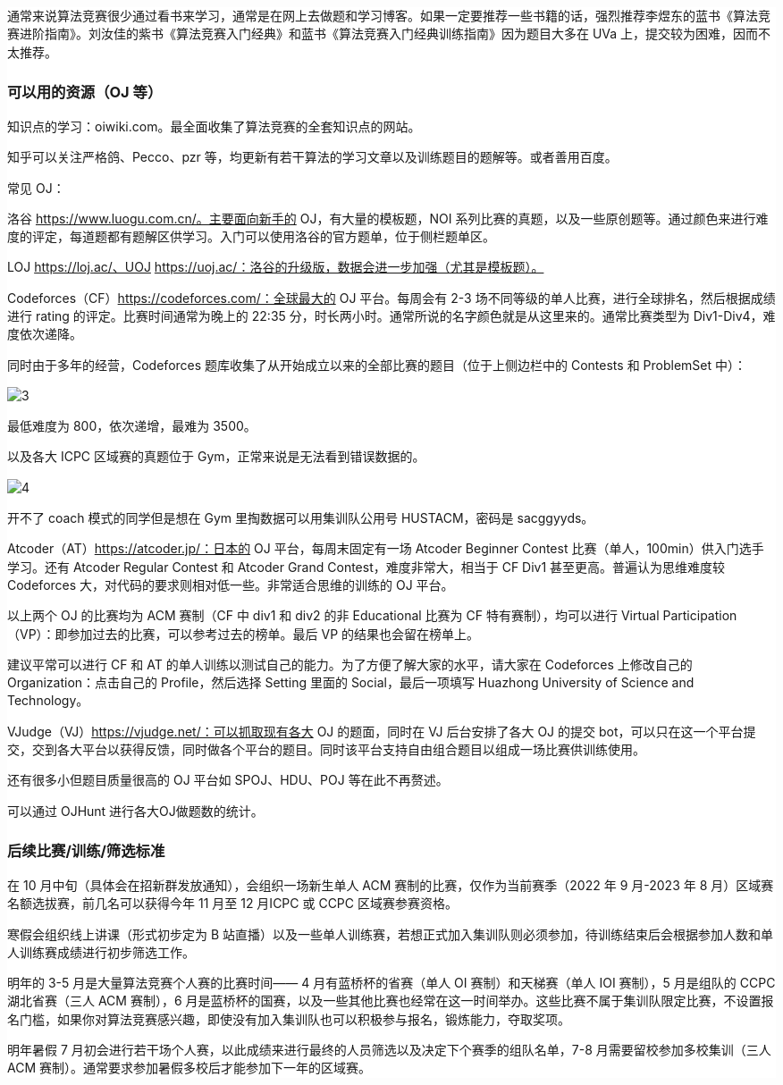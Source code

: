 通常来说算法竞赛很少通过看书来学习，通常是在网上去做题和学习博客。如果一定要推荐一些书籍的话，强烈推荐李煜东的蓝书《算法竞赛进阶指南》。刘汝佳的紫书《算法竞赛入门经典》和蓝书《算法竞赛入门经典训练指南》因为题目大多在 UVa 上，提交较为困难，因而不太推荐。

### **可以用的资源（OJ 等）**

知识点的学习：oiwiki.com。最全面收集了算法竞赛的全套知识点的网站。

知乎可以关注严格鸽、Pecco、pzr 等，均更新有若干算法的学习文章以及训练题目的题解等。或者善用百度。

常见 OJ：

洛谷 https://www.luogu.com.cn/。主要面向新手的 OJ，有大量的模板题，NOI 系列比赛的真题，以及一些原创题等。通过颜色来进行难度的评定，每道题都有题解区供学习。入门可以使用洛谷的官方题单，位于侧栏题单区。

LOJ https://loj.ac/、UOJ https://uoj.ac/：洛谷的升级版，数据会进一步加强（尤其是模板题）。

Codeforces（CF）https://codeforces.com/：全球最大的 OJ 平台。每周会有 2-3 场不同等级的单人比赛，进行全球排名，然后根据成绩进行 rating 的评定。比赛时间通常为晚上的 22:35 分，时长两小时。通常所说的名字颜色就是从这里来的。通常比赛类型为 Div1-Div4，难度依次递降。

同时由于多年的经营，Codeforces 题库收集了从开始成立以来的全部比赛的题目（位于上侧边栏中的 Contests 和 ProblemSet 中）：

![3](/img/contest.png)

最低难度为 800，依次递增，最难为 3500。

以及各大 ICPC 区域赛的真题位于 Gym，正常来说是无法看到错误数据的。

![4](/img/gym.png)

开不了 coach 模式的同学但是想在 Gym 里掏数据可以用集训队公用号 HUSTACM，密码是 sacggyyds。

Atcoder（AT）https://atcoder.jp/：日本的 OJ 平台，每周末固定有一场 Atcoder Beginner Contest 比赛（单人，100min）供入门选手学习。还有 Atcoder Regular Contest 和 Atcoder Grand Contest，难度非常大，相当于 CF Div1 甚至更高。普遍认为思维难度较 Codeforces 大，对代码的要求则相对低一些。非常适合思维的训练的 OJ 平台。

以上两个 OJ 的比赛均为 ACM 赛制（CF 中 div1 和 div2 的非 Educational 比赛为 CF 特有赛制），均可以进行 Virtual Participation（VP）：即参加过去的比赛，可以参考过去的榜单。最后 VP 的结果也会留在榜单上。

建议平常可以进行 CF 和 AT 的单人训练以测试自己的能力。为了方便了解大家的水平，请大家在 Codeforces 上修改自己的 Organization：点击自己的 Profile，然后选择 Setting 里面的 Social，最后一项填写 Huazhong University of Science and Technology。

VJudge（VJ）https://vjudge.net/：可以抓取现有各大 OJ 的题面，同时在 VJ 后台安排了各大 OJ 的提交 bot，可以只在这一个平台提交，交到各大平台以获得反馈，同时做各个平台的题目。同时该平台支持自由组合题目以组成一场比赛供训练使用。

还有很多小但题目质量很高的 OJ 平台如 SPOJ、HDU、POJ 等在此不再赘述。

可以通过 OJHunt 进行各大OJ做题数的统计。

### **后续比赛/训练/筛选标准**

在 10 月中旬（具体会在招新群发放通知），会组织一场新生单人 ACM 赛制的比赛，仅作为当前赛季（2022 年 9 月-2023 年 8 月）区域赛名额选拔赛，前几名可以获得今年 11 月至 12 月ICPC 或 CCPC 区域赛参赛资格。

寒假会组织线上讲课（形式初步定为 B 站直播）以及一些单人训练赛，若想正式加入集训队则必须参加，待训练结束后会根据参加人数和单人训练赛成绩进行初步筛选工作。

明年的 3-5 月是大量算法竞赛个人赛的比赛时间—— 4 月有蓝桥杯的省赛（单人 OI 赛制）和天梯赛（单人 IOI 赛制），5 月是组队的 CCPC 湖北省赛（三人 ACM 赛制），6 月是蓝桥杯的国赛，以及一些其他比赛也经常在这一时间举办。这些比赛不属于集训队限定比赛，不设置报名门槛，如果你对算法竞赛感兴趣，即使没有加入集训队也可以积极参与报名，锻炼能力，夺取奖项。

明年暑假 7 月初会进行若干场个人赛，以此成绩来进行最终的人员筛选以及决定下个赛季的组队名单，7-8 月需要留校参加多校集训（三人 ACM 赛制）。通常要求参加暑假多校后才能参加下一年的区域赛。
